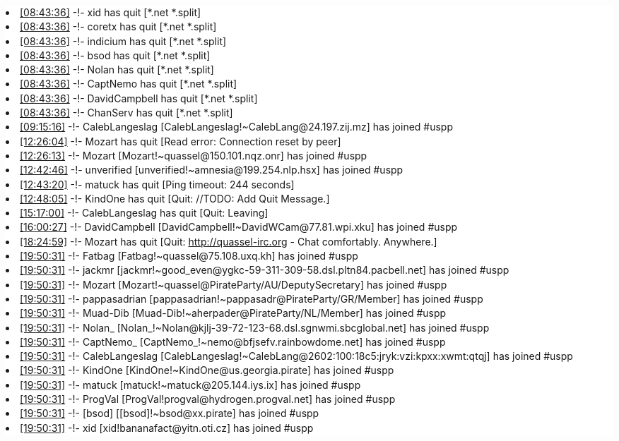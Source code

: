 <li class="logitem"><a href="#08:43:36" name="08:43:36" class="time">[08:43:36]</a> -!- <span class="quit">xid</span> has quit [*.net *.split] </li>
<li class="logitem"><a href="#08:43:36" name="08:43:36" class="time">[08:43:36]</a> -!- <span class="quit">coretx</span> has quit [*.net *.split] </li>
<li class="logitem"><a href="#08:43:36" name="08:43:36" class="time">[08:43:36]</a> -!- <span class="quit">indicium</span> has quit [*.net *.split] </li>
<li class="logitem"><a href="#08:43:36" name="08:43:36" class="time">[08:43:36]</a> -!- <span class="quit">bsod</span> has quit [*.net *.split] </li>
<li class="logitem"><a href="#08:43:36" name="08:43:36" class="time">[08:43:36]</a> -!- <span class="quit">Nolan</span> has quit [*.net *.split] </li>
<li class="logitem"><a href="#08:43:36" name="08:43:36" class="time">[08:43:36]</a> -!- <span class="quit">CaptNemo</span> has quit [*.net *.split] </li>
<li class="logitem"><a href="#08:43:36" name="08:43:36" class="time">[08:43:36]</a> -!- <span class="quit">DavidCampbell</span> has quit [*.net *.split] </li>
<li class="logitem"><a href="#08:43:36" name="08:43:36" class="time">[08:43:36]</a> -!- <span class="quit">ChanServ</span> has quit [*.net *.split] </li>
<li class="logitem"><a href="#09:15:16" name="09:15:16" class="time">[09:15:16]</a> -!- <span class="join">CalebLangeslag</span> [CalebLangeslag!~CalebLang@24.197.zij.mz] has joined #uspp </li>
<li class="logitem"><a href="#12:26:04" name="12:26:04" class="time">[12:26:04]</a> -!- <span class="quit">Mozart</span> has quit [Read error: Connection reset by peer] </li>
<li class="logitem"><a href="#12:26:13" name="12:26:13" class="time">[12:26:13]</a> -!- <span class="join">Mozart</span> [Mozart!~quassel@150.101.nqz.onr] has joined #uspp </li>
<li class="logitem"><a href="#12:42:46" name="12:42:46" class="time">[12:42:46]</a> -!- <span class="join">unverified</span> [unverified!~amnesia@199.254.nlp.hsx] has joined #uspp </li>
<li class="logitem"><a href="#12:43:20" name="12:43:20" class="time">[12:43:20]</a> -!- <span class="quit">matuck</span> has quit [Ping timeout: 244 seconds] </li>
<li class="logitem"><a href="#12:48:05" name="12:48:05" class="time">[12:48:05]</a> -!- <span class="quit">KindOne</span> has quit [Quit: //TODO: Add Quit Message.] </li>
<li class="logitem"><a href="#15:17:00" name="15:17:00" class="time">[15:17:00]</a> -!- <span class="quit">CalebLangeslag</span> has quit [Quit: Leaving] </li>
<li class="logitem"><a href="#16:00:27" name="16:00:27" class="time">[16:00:27]</a> -!- <span class="join">DavidCampbell</span> [DavidCampbell!~DavidWCam@77.81.wpi.xku] has joined #uspp </li>
<li class="logitem"><a href="#18:24:59" name="18:24:59" class="time">[18:24:59]</a> -!- <span class="quit">Mozart</span> has quit [Quit: <a href="http://quassel-irc.org" target="_blank">http://quassel-irc.org</a> - Chat comfortably. Anywhere.] </li>
<li class="logitem"><a href="#19:50:31" name="19:50:31" class="time">[19:50:31]</a> -!- <span class="join">Fatbag</span> [Fatbag!~quassel@75.108.uxq.kh] has joined #uspp </li>
<li class="logitem"><a href="#19:50:31" name="19:50:31" class="time">[19:50:31]</a> -!- <span class="join">jackmr</span> [jackmr!~good_even@ygkc-59-311-309-58.dsl.pltn84.pacbell.net] has joined #uspp </li>
<li class="logitem"><a href="#19:50:31" name="19:50:31" class="time">[19:50:31]</a> -!- <span class="join">Mozart</span> [Mozart!~quassel@PirateParty/AU/DeputySecretary] has joined #uspp </li>
<li class="logitem"><a href="#19:50:31" name="19:50:31" class="time">[19:50:31]</a> -!- <span class="join">pappasadrian</span> [pappasadrian!~pappasadr@PirateParty/GR/Member] has joined #uspp </li>
<li class="logitem"><a href="#19:50:31" name="19:50:31" class="time">[19:50:31]</a> -!- <span class="join">Muad-Dib</span> [Muad-Dib!~aherpader@PirateParty/NL/Member] has joined #uspp </li>
<li class="logitem"><a href="#19:50:31" name="19:50:31" class="time">[19:50:31]</a> -!- <span class="join">Nolan_</span> [Nolan_!~Nolan@kjlj-39-72-123-68.dsl.sgnwmi.sbcglobal.net] has joined #uspp </li>
<li class="logitem"><a href="#19:50:31" name="19:50:31" class="time">[19:50:31]</a> -!- <span class="join">CaptNemo_</span> [CaptNemo_!~nemo@bfjsefv.rainbowdome.net] has joined #uspp </li>
<li class="logitem"><a href="#19:50:31" name="19:50:31" class="time">[19:50:31]</a> -!- <span class="join">CalebLangeslag</span> [CalebLangeslag!~CalebLang@2602:100:18c5:jryk:vzi:kpxx:xwmt:qtqj] has joined #uspp </li>
<li class="logitem"><a href="#19:50:31" name="19:50:31" class="time">[19:50:31]</a> -!- <span class="join">KindOne</span> [KindOne!~KindOne@us.georgia.pirate] has joined #uspp </li>
<li class="logitem"><a href="#19:50:31" name="19:50:31" class="time">[19:50:31]</a> -!- <span class="join">matuck</span> [matuck!~matuck@205.144.iys.ix] has joined #uspp </li>
<li class="logitem"><a href="#19:50:31" name="19:50:31" class="time">[19:50:31]</a> -!- <span class="join">ProgVal</span> [ProgVal!progval@hydrogen.progval.net] has joined #uspp </li>
<li class="logitem"><a href="#19:50:31" name="19:50:31" class="time">[19:50:31]</a> -!- <span class="join">[bsod]</span> [[bsod]!~bsod@xx.pirate] has joined #uspp </li>
<li class="logitem"><a href="#19:50:31" name="19:50:31" class="time">[19:50:31]</a> -!- <span class="join">xid</span> [xid!bananafact@yitn.oti.cz] has joined #uspp </li>